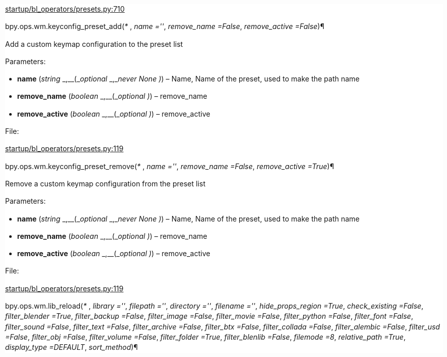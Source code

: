 [startup/bl_operators/presets.py:710](https://projects.blender.org/blender/blender/src/branch/main/scripts/startup/bl_operators/presets.py#L710)

bpy.ops.wm.keyconfig_preset_add(_*_ , _name =''_, _remove_name =False_,
_remove_active =False_)¶

    

Add a custom keymap configuration to the preset list

Parameters:

    

  * **name** (_string_ _,__(__optional_ _,__never None_ _)_) – Name, Name of the preset, used to make the path name

  * **remove_name** (_boolean_ _,__(__optional_ _)_) – remove_name

  * **remove_active** (_boolean_ _,__(__optional_ _)_) – remove_active

File:

    

[startup/bl_operators/presets.py:119](https://projects.blender.org/blender/blender/src/branch/main/scripts/startup/bl_operators/presets.py#L119)

bpy.ops.wm.keyconfig_preset_remove(_*_ , _name =''_, _remove_name =False_,
_remove_active =True_)¶

    

Remove a custom keymap configuration from the preset list

Parameters:

    

  * **name** (_string_ _,__(__optional_ _,__never None_ _)_) – Name, Name of the preset, used to make the path name

  * **remove_name** (_boolean_ _,__(__optional_ _)_) – remove_name

  * **remove_active** (_boolean_ _,__(__optional_ _)_) – remove_active

File:

    

[startup/bl_operators/presets.py:119](https://projects.blender.org/blender/blender/src/branch/main/scripts/startup/bl_operators/presets.py#L119)

bpy.ops.wm.lib_reload(_*_ , _library =''_, _filepath =''_, _directory =''_,
_filename =''_, _hide_props_region =True_, _check_existing =False_,
_filter_blender =True_, _filter_backup =False_, _filter_image =False_,
_filter_movie =False_, _filter_python =False_, _filter_font =False_,
_filter_sound =False_, _filter_text =False_, _filter_archive =False_,
_filter_btx =False_, _filter_collada =False_, _filter_alembic =False_,
_filter_usd =False_, _filter_obj =False_, _filter_volume =False_,
_filter_folder =True_, _filter_blenlib =False_, _filemode =8_, _relative_path
=True_, _display_type =DEFAULT_, _sort_method_)¶

    
